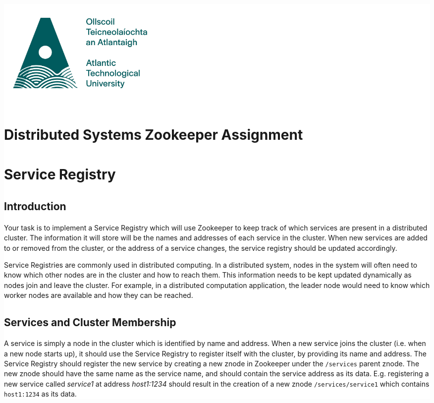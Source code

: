 <img src="./atuLogo2.jpg" height="200" align="centre"/>

# Distributed Systems Zookeeper Assignment

# Service Registry

## Introduction
Your task is to implement a Service Registry which will use Zookeeper to keep track of which services are present in a distributed cluster. The information it will store will be the names and addresses of each service in the cluster. When new services are added to or removed from the cluster, or the address of a service changes, the service registry should be updated accordingly.

Service Registries are commonly used in distributed computing. In a distributed system, nodes in the system will often need to know which other nodes are in the cluster and how to reach them. This information needs to be kept updated dynamically as nodes join and leave the cluster. For example, in a distributed computation application, the leader node would need to know which worker nodes are available and how they can be reached.

## Services and Cluster Membership
A service is simply a node in the cluster which is identified by name and address. When a new service joins the cluster (i.e. when a new node starts up), it should use the Service Registry to register itself with the cluster, by providing its name and address. The Service Registry should register the new service by creating a new znode in Zookeeper under the `/services` parent znode. The new znode should have the same name as the service name, and should contain the service address as its data. E.g. registering a new service called *service1* at address *host1:1234* should result in the creation of a new znode `/services/service1` which contains `host1:1234` as its data.
